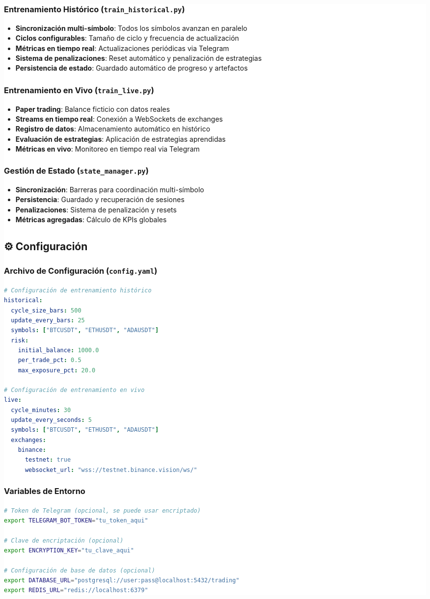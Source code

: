 ### Entrenamiento Histórico (`train_historical.py`)
- **Sincronización multi-símbolo**: Todos los símbolos avanzan en paralelo
- **Ciclos configurables**: Tamaño de ciclo y frecuencia de actualización
- **Métricas en tiempo real**: Actualizaciones periódicas via Telegram
- **Sistema de penalizaciones**: Reset automático y penalización de estrategias
- **Persistencia de estado**: Guardado automático de progreso y artefactos

### Entrenamiento en Vivo (`train_live.py`)
- **Paper trading**: Balance ficticio con datos reales
- **Streams en tiempo real**: Conexión a WebSockets de exchanges
- **Registro de datos**: Almacenamiento automático en histórico
- **Evaluación de estrategias**: Aplicación de estrategias aprendidas
- **Métricas en vivo**: Monitoreo en tiempo real via Telegram

### Gestión de Estado (`state_manager.py`)
- **Sincronización**: Barreras para coordinación multi-símbolo
- **Persistencia**: Guardado y recuperación de sesiones
- **Penalizaciones**: Sistema de penalización y resets
- **Métricas agregadas**: Cálculo de KPIs globales

## ⚙️ Configuración

### Archivo de Configuración (`config.yaml`)

```yaml
# Configuración de entrenamiento histórico
historical:
  cycle_size_bars: 500
  update_every_bars: 25
  symbols: ["BTCUSDT", "ETHUSDT", "ADAUSDT"]
  risk:
    initial_balance: 1000.0
    per_trade_pct: 0.5
    max_exposure_pct: 20.0

# Configuración de entrenamiento en vivo
live:
  cycle_minutes: 30
  update_every_seconds: 5
  symbols: ["BTCUSDT", "ETHUSDT", "ADAUSDT"]
  exchanges:
    binance:
      testnet: true
      websocket_url: "wss://testnet.binance.vision/ws/"
```

### Variables de Entorno

```bash
# Token de Telegram (opcional, se puede usar encriptado)
export TELEGRAM_BOT_TOKEN="tu_token_aqui"

# Clave de encriptación (opcional)
export ENCRYPTION_KEY="tu_clave_aqui"

# Configuración de base de datos (opcional)
export DATABASE_URL="postgresql://user:pass@localhost:5432/trading"
export REDIS_URL="redis://localhost:6379"
```
